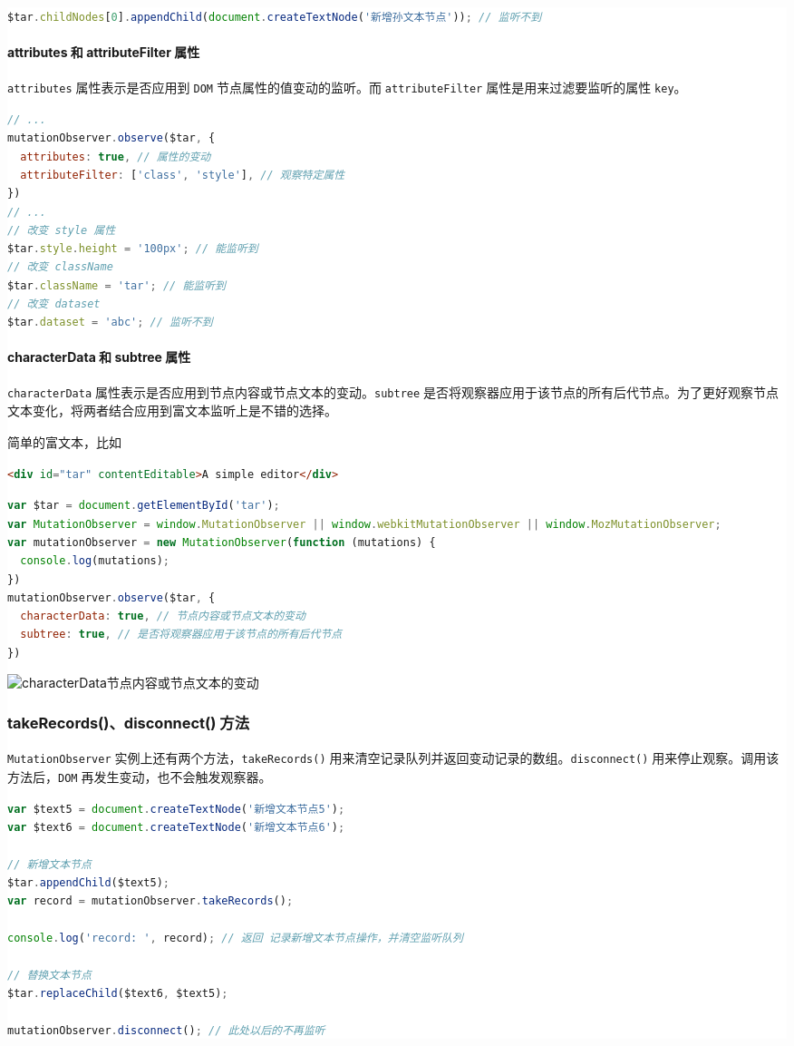 ```js
$tar.childNodes[0].appendChild(document.createTextNode('新增孙文本节点')); // 监听不到
```

#### attributes 和 attributeFilter 属性

`attributes` 属性表示是否应用到 `DOM` 节点属性的值变动的监听。而 `attributeFilter` 属性是用来过滤要监听的属性 `key`。

```js
// ...
mutationObserver.observe($tar, {
  attributes: true, // 属性的变动
  attributeFilter: ['class', 'style'], // 观察特定属性
})
// ...
// 改变 style 属性
$tar.style.height = '100px'; // 能监听到
// 改变 className
$tar.className = 'tar'; // 能监听到
// 改变 dataset
$tar.dataset = 'abc'; // 监听不到
```

#### characterData 和 subtree 属性

`characterData` 属性表示是否应用到节点内容或节点文本的变动。`subtree` 是否将观察器应用于该节点的所有后代节点。为了更好观察节点文本变化，将两者结合应用到富文本监听上是不错的选择。

简单的富文本，比如

```html
<div id="tar" contentEditable>A simple editor</div>
```

```js
var $tar = document.getElementById('tar');
var MutationObserver = window.MutationObserver || window.webkitMutationObserver || window.MozMutationObserver;
var mutationObserver = new MutationObserver(function (mutations) {
  console.log(mutations);
})
mutationObserver.observe($tar, {
  characterData: true, // 节点内容或节点文本的变动
  subtree: true, // 是否将观察器应用于该节点的所有后代节点
})
```

![characterData节点内容或节点文本的变动](/gb/mutation-observer/listen-data.gif)

### takeRecords()、disconnect() 方法

`MutationObserver` 实例上还有两个方法，`takeRecords()` 用来清空记录队列并返回变动记录的数组。`disconnect()` 用来停止观察。调用该方法后，`DOM` 再发生变动，也不会触发观察器。

```js
var $text5 = document.createTextNode('新增文本节点5');
var $text6 = document.createTextNode('新增文本节点6');

// 新增文本节点
$tar.appendChild($text5);
var record = mutationObserver.takeRecords();

console.log('record: ', record); // 返回 记录新增文本节点操作，并清空监听队列

// 替换文本节点
$tar.replaceChild($text6, $text5);

mutationObserver.disconnect(); // 此处以后的不再监听

```
